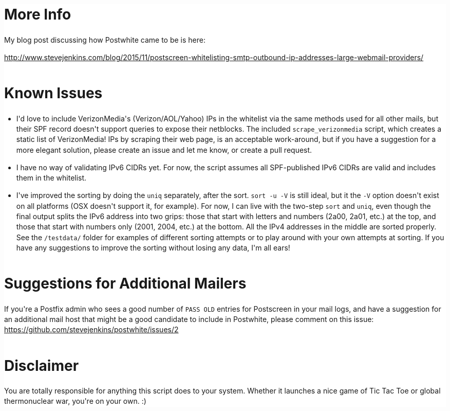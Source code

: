 # More Info
My blog post discussing how Postwhite came to be is here:

http://www.stevejenkins.com/blog/2015/11/postscreen-whitelisting-smtp-outbound-ip-addresses-large-webmail-providers/

# Known Issues
* I'd love to include VerizonMedia's (Verizon/AOL/Yahoo) IPs in the whitelist via the same methods used for all other mails, but their SPF record doesn't support queries to expose their netblocks. The included ```scrape_verizonmedia``` script, which creates a static list of VerizonMedia! IPs by scraping their web page, is an acceptable work-around, but if you have a suggestion for a more elegant solution, please create an issue and let me know, or create a pull request.

* I have no way of validating IPv6 CIDRs yet. For now, the script assumes all SPF-published IPv6 CIDRs are valid and includes them in the whitelist.

* I've improved the sorting by doing the ```uniq``` separately, after the sort. ```sort -u -V``` is still ideal, but it the ```-V``` option doesn't exist on all platforms (OSX doesn't support it, for example). For now, I can live with the two-step ```sort``` and ```uniq```, even though the final output splits the IPv6 address into two grips: those that start with letters and numbers (2a00, 2a01, etc.) at the top, and those that start with numbers only (2001, 2004, etc.) at the bottom. All the IPv4 addresses in the middle are sorted properly. See the `/testdata/` folder for examples of different sorting attempts or to play around with your own attempts at sorting. If you have any suggestions to improve the sorting without losing any data, I'm all ears!

# Suggestions for Additional Mailers
If you're a Postfix admin who sees a good number of ```PASS OLD``` entries for Postscreen in your mail logs, and have a suggestion for an additional mail host that might be a good candidate to include in Postwhite, please comment on this issue: https://github.com/stevejenkins/postwhite/issues/2

# Disclaimer
You are totally responsible for anything this script does to your system. Whether it launches a nice game of Tic Tac Toe or global thermonuclear war, you're on your own. :)
